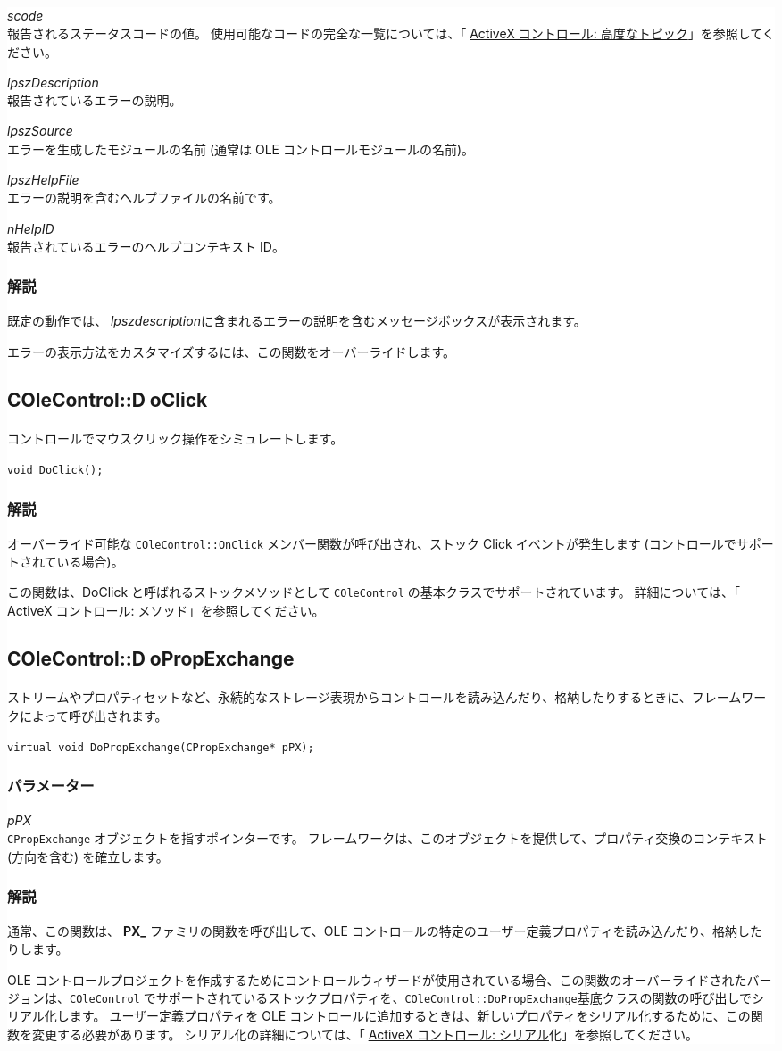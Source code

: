 *scode*<br/>
報告されるステータスコードの値。 使用可能なコードの完全な一覧については、「 [ActiveX コントロール: 高度なトピック](../../mfc/mfc-activex-controls-advanced-topics.md)」を参照してください。

*lpszDescription*<br/>
報告されているエラーの説明。

*lpszSource*<br/>
エラーを生成したモジュールの名前 (通常は OLE コントロールモジュールの名前)。

*lpszHelpFile*<br/>
エラーの説明を含むヘルプファイルの名前です。

*nHelpID*<br/>
報告されているエラーのヘルプコンテキスト ID。

### <a name="remarks"></a>解説

既定の動作では、 *lpszdescription*に含まれるエラーの説明を含むメッセージボックスが表示されます。

エラーの表示方法をカスタマイズするには、この関数をオーバーライドします。

##  <a name="doclick"></a>COleControl::D oClick

コントロールでマウスクリック操作をシミュレートします。

```
void DoClick();
```

### <a name="remarks"></a>解説

オーバーライド可能な `COleControl::OnClick` メンバー関数が呼び出され、ストック Click イベントが発生します (コントロールでサポートされている場合)。

この関数は、DoClick と呼ばれるストックメソッドとして `COleControl` の基本クラスでサポートされています。 詳細については、「 [ActiveX コントロール: メソッド](../../mfc/mfc-activex-controls-methods.md)」を参照してください。

##  <a name="dopropexchange"></a>COleControl::D oPropExchange

ストリームやプロパティセットなど、永続的なストレージ表現からコントロールを読み込んだり、格納したりするときに、フレームワークによって呼び出されます。

```
virtual void DoPropExchange(CPropExchange* pPX);
```

### <a name="parameters"></a>パラメーター

*pPX*<br/>
`CPropExchange` オブジェクトを指すポインターです。 フレームワークは、このオブジェクトを提供して、プロパティ交換のコンテキスト (方向を含む) を確立します。

### <a name="remarks"></a>解説

通常、この関数は、 **PX_** ファミリの関数を呼び出して、OLE コントロールの特定のユーザー定義プロパティを読み込んだり、格納したりします。

OLE コントロールプロジェクトを作成するためにコントロールウィザードが使用されている場合、この関数のオーバーライドされたバージョンは、`COleControl` でサポートされているストックプロパティを、`COleControl::DoPropExchange`基底クラスの関数の呼び出しでシリアル化します。 ユーザー定義プロパティを OLE コントロールに追加するときは、新しいプロパティをシリアル化するために、この関数を変更する必要があります。 シリアル化の詳細については、「 [ActiveX コントロール: シリアル](../../mfc/mfc-activex-controls-serializing.md)化」を参照してください。
